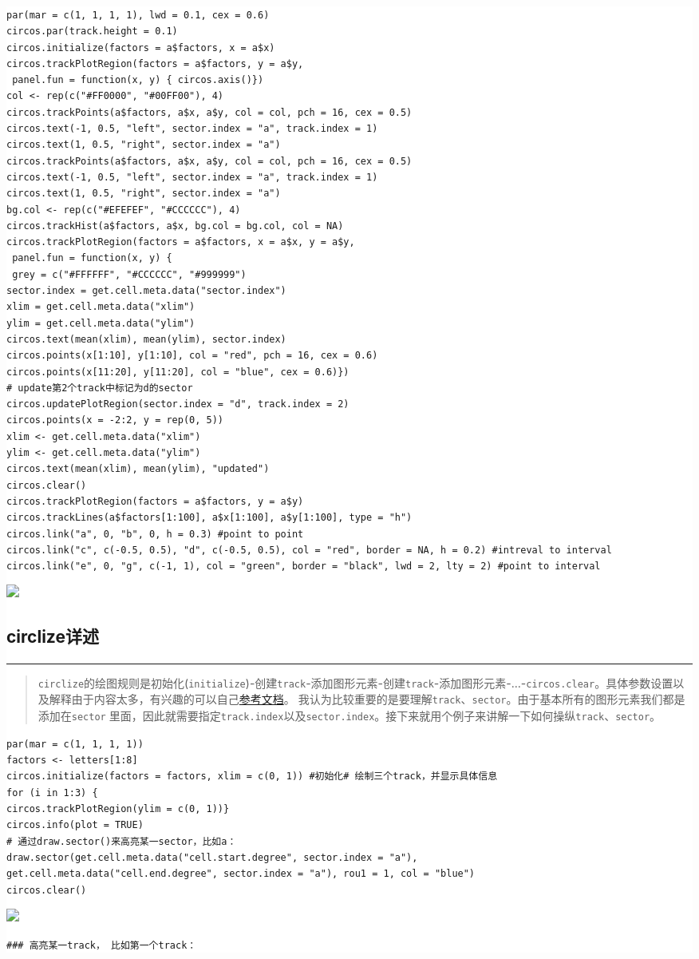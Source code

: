 ```
par(mar = c(1, 1, 1, 1), lwd = 0.1, cex = 0.6)
circos.par(track.height = 0.1)
circos.initialize(factors = a$factors, x = a$x)
circos.trackPlotRegion(factors = a$factors, y = a$y,
 panel.fun = function(x, y) { circos.axis()})
col <- rep(c("#FF0000", "#00FF00"), 4)
circos.trackPoints(a$factors, a$x, a$y, col = col, pch = 16, cex = 0.5)
circos.text(-1, 0.5, "left", sector.index = "a", track.index = 1)
circos.text(1, 0.5, "right", sector.index = "a")
circos.trackPoints(a$factors, a$x, a$y, col = col, pch = 16, cex = 0.5)
circos.text(-1, 0.5, "left", sector.index = "a", track.index = 1)
circos.text(1, 0.5, "right", sector.index = "a")
bg.col <- rep(c("#EFEFEF", "#CCCCCC"), 4)
circos.trackHist(a$factors, a$x, bg.col = bg.col, col = NA)
circos.trackPlotRegion(factors = a$factors, x = a$x, y = a$y,
 panel.fun = function(x, y) {
 grey = c("#FFFFFF", "#CCCCCC", "#999999") 
sector.index = get.cell.meta.data("sector.index") 
xlim = get.cell.meta.data("xlim") 
ylim = get.cell.meta.data("ylim")
circos.text(mean(xlim), mean(ylim), sector.index) 
circos.points(x[1:10], y[1:10], col = "red", pch = 16, cex = 0.6) 
circos.points(x[11:20], y[11:20], col = "blue", cex = 0.6)})
# update第2个track中标记为d的sector
circos.updatePlotRegion(sector.index = "d", track.index = 2)
circos.points(x = -2:2, y = rep(0, 5))
xlim <- get.cell.meta.data("xlim")
ylim <- get.cell.meta.data("ylim")
circos.text(mean(xlim), mean(ylim), "updated")
circos.clear()
circos.trackPlotRegion(factors = a$factors, y = a$y)
circos.trackLines(a$factors[1:100], a$x[1:100], a$y[1:100], type = "h")
circos.link("a", 0, "b", 0, h = 0.3) #point to point
circos.link("c", c(-0.5, 0.5), "d", c(-0.5, 0.5), col = "red", border = NA, h = 0.2) #intreval to interval
circos.link("e", 0, "g", c(-1, 1), col = "green", border = "black", lwd = 2, lty = 2) #point to interval
```
![](https://upload-images.jianshu.io/upload_images/2084719-7c9b4bf33e074663.png?imageMogr2/auto-orient/strip%7CimageView2/2/w/1240)
## circlize详述
------------------
>`circlize`的绘图规则是初始化(`initialize`)-创建`track`-添加图形元素-创建`track`-添加图形元素-…-`circos.clear`。具体参数设置以及解释由于内容太多，有兴趣的可以自己[参考文档](https://cran.r-project.org/web/packages/circlize/vignettes/circlize.pdf)。 我认为比较重要的是要理解`track`、`sector`。由于基本所有的图形元素我们都是添加在`sector`
里面，因此就需要指定`track.index`以及`sector.index`。接下来就用个例子来讲解一下如何操纵`track`、`sector`。

```
par(mar = c(1, 1, 1, 1))
factors <- letters[1:8]
circos.initialize(factors = factors, xlim = c(0, 1)) #初始化# 绘制三个track，并显示具体信息
for (i in 1:3) { 
circos.trackPlotRegion(ylim = c(0, 1))}
circos.info(plot = TRUE)
# 通过draw.sector()来高亮某一sector，比如a：
draw.sector(get.cell.meta.data("cell.start.degree", sector.index = "a"), 
get.cell.meta.data("cell.end.degree", sector.index = "a"), rou1 = 1, col = "blue")
circos.clear()
```
![](https://upload-images.jianshu.io/upload_images/2084719-938c7de4bb4c23d4.png?imageMogr2/auto-orient/strip%7CimageView2/2/w/1240)
```
### 高亮某一track， 比如第一个track：
```